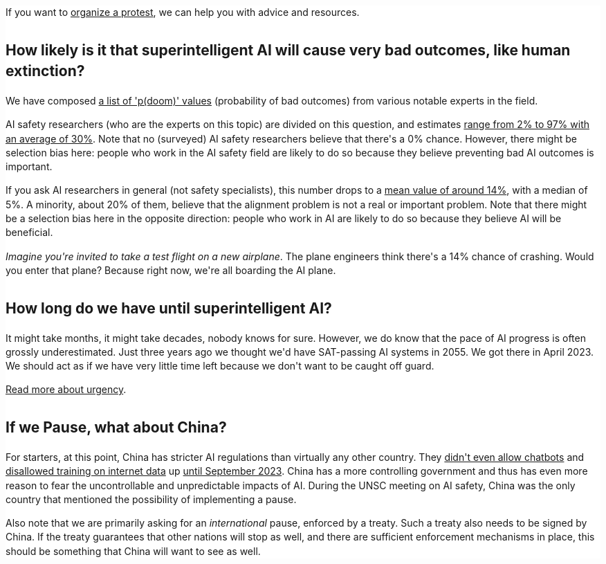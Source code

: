 If you want to [organize a protest](/organizing-a-protest), we can help you with advice and resources.

## How likely is it that superintelligent AI will cause very bad outcomes, like human extinction?

We have composed [a list of 'p(doom)' values](/pdoom) (probability of bad outcomes) from various notable experts in the field.

AI safety researchers (who are the experts on this topic) are divided on this question, and estimates [range from 2% to 97% with an average of 30%](https://web.archive.org/web/20221013014859/https://www.alignmentforum.org/posts/QvwSr5LsxyDeaPK5s/existential-risk-from-ai-survey-results).
Note that no (surveyed) AI safety researchers believe that there's a 0% chance.
However, there might be selection bias here: people who work in the AI safety field are likely to do so because they believe preventing bad AI outcomes is important.

If you ask AI researchers in general (not safety specialists), this number drops to a [mean value of around 14%](https://aiimpacts.org/2022-expert-survey-on-progress-in-ai/), with a median of 5%.
A minority, about 20% of them, believe that the alignment problem is not a real or important problem.
Note that there might be a selection bias here in the opposite direction: people who work in AI are likely to do so because they believe AI will be beneficial.

_Imagine you're invited to take a test flight on a new airplane_.
The plane engineers think there's a 14% chance of crashing.
Would you enter that plane? Because right now, we're all boarding the AI plane.

## How long do we have until superintelligent AI?

It might take months, it might take decades, nobody knows for sure.
However, we do know that the pace of AI progress is often grossly underestimated.
Just three years ago we thought we'd have SAT-passing AI systems in 2055.
We got there in April 2023.
We should act as if we have very little time left because we don't want to be caught off guard.

[Read more about urgency](/urgency).

## If we Pause, what about China?

For starters, at this point, China has stricter AI regulations than virtually any other country.
They [didn't even allow chatbots](https://www.reuters.com/technology/chinas-slow-ai-roll-out-points-its-tech-sectors-new-regulatory-reality-2023-07-12/) and [disallowed training on internet data](https://cointelegraph.com/news/china-sets-stricter-rules-training-generative-ai-models) up [until September 2023](https://asia.nikkei.com/Business/Technology/China-approves-AI-chatbot-releases-but-will-it-unleash-innovation).
China has a more controlling government and thus has even more reason to fear the uncontrollable and unpredictable impacts of AI.
During the UNSC meeting on AI safety, China was the only country that mentioned the possibility of implementing a pause.

Also note that we are primarily asking for an _international_ pause, enforced by a treaty.
Such a treaty also needs to be signed by China.
If the treaty guarantees that other nations will stop as well, and there are sufficient enforcement mechanisms in place,
this should be something that China will want to see as well.

